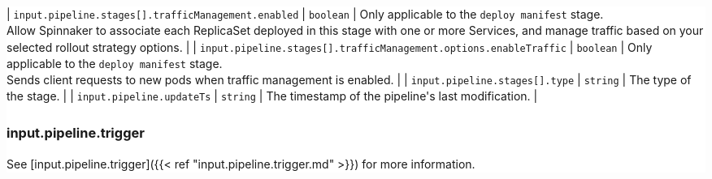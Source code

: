 | `input.pipeline.stages[].trafficManagement.enabled`               | `boolean` | Only applicable to the `deploy manifest` stage.<br/> Allow Spinnaker to associate each ReplicaSet deployed in this stage with one or more Services, and manage traffic based on your selected rollout strategy options. |
| `input.pipeline.stages[].trafficManagement.options.enableTraffic` | `boolean` | Only applicable to the `deploy manifest` stage.<br/> Sends client requests to new pods when traffic management is enabled.                                                                                              |
| `input.pipeline.stages[].type`                                    | `string`  | The type of the stage.                                                                                                                                                                                                  |
| `input.pipeline.updateTs`                                         | `string`  | The timestamp of the pipeline's last modification.                                                                                                                                                                      |



### input.pipeline.trigger

See [input.pipeline.trigger]({{< ref "input.pipeline.trigger.md" >}}) for more information.

